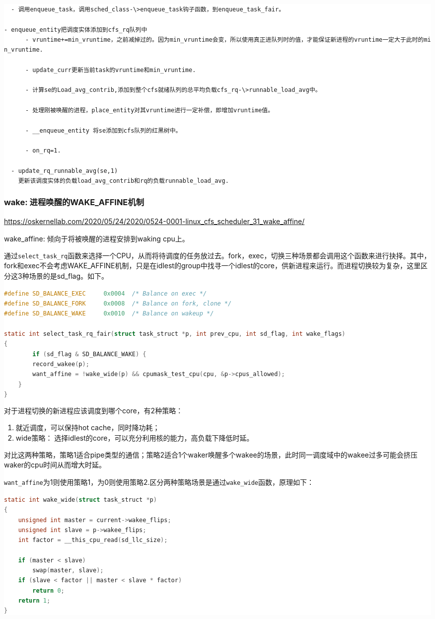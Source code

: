       - 调用enqueue_task，调用sched_class-\>enqueue_task钩子函数，到enqueue_task_fair。

    - enqueue_entity把调度实体添加到cfs_rq队列中
          - vruntime+=min_vruntime，之前减掉过的。因为min_vruntime会变，所以使用真正进队列时的值，才能保证新进程的vruntime一定大于此时的min_vruntime.
      
          - update_curr更新当前task的vruntime和min_vruntime.
            
          - 计算se的Load_avg_contrib,添加到整个cfs就绪队列的总平均负载cfs_rq-\>runnable_load_avg中。
            
          - 处理刚被唤醒的进程，place_entity对其vruntime进行一定补偿，即增加vruntime值。
            
          - __enqueue_entity 将se添加到cfs队列的红黑树中。
            
          - on_rq=1.

      - update_rq_runnable_avg(se,1)
        更新该调度实体的负载load_avg_contrib和rq的负载runnable_load_avg.

### wake: 进程唤醒的WAKE_AFFINE机制

https://oskernellab.com/2020/05/24/2020/0524-0001-linux_cfs_scheduler_31_wake_affine/

wake_affine: 倾向于将被唤醒的进程安排到waking cpu上。

通过`select_task_rq`函数来选择一个CPU，从而将待调度的任务放过去。fork，exec，切换三种场景都会调用这个函数来进行抉择。其中，fork和exec不会考虑WAKE_AFFINE机制，只是在idlest的group中找寻一个idlest的core，供新进程来运行。而进程切换较为复杂，这里区分这3种场景的是sd_flag。如下。

``` c
#define SD_BALANCE_EXEC     0x0004  /* Balance on exec */
#define SD_BALANCE_FORK     0x0008  /* Balance on fork, clone */
#define SD_BALANCE_WAKE     0x0010  /* Balance on wakeup */

static int select_task_rq_fair(struct task_struct *p, int prev_cpu, int sd_flag, int wake_flags) 
{
        if (sd_flag & SD_BALANCE_WAKE) {
        record_wakee(p);
        want_affine = !wake_wide(p) && cpumask_test_cpu(cpu, &p->cpus_allowed); 
    }
}
```

对于进程切换的新进程应该调度到哪个core，有2种策略： 

1. 就近调度，可以保持hot cache，同时降功耗；
2. wide策略： 选择idlest的core，可以充分利用核的能力，高负载下降低时延。

对比这两种策略，策略1适合pipe类型的通信；策略2适合1个waker唤醒多个wakee的场景，此时同一调度域中的wakee过多可能会挤压waker的cpu时间从而增大时延。

`want_affine`为1则使用策略1，为0则使用策略2.区分两种策略场景是通过`wake_wide`函数，原理如下：

``` c
static int wake_wide(struct task_struct *p)
{
    unsigned int master = current->wakee_flips;
    unsigned int slave = p->wakee_flips;
    int factor = __this_cpu_read(sd_llc_size);

    if (master < slave)
        swap(master, slave);
    if (slave < factor || master < slave * factor)
        return 0;
    return 1;
}
```
